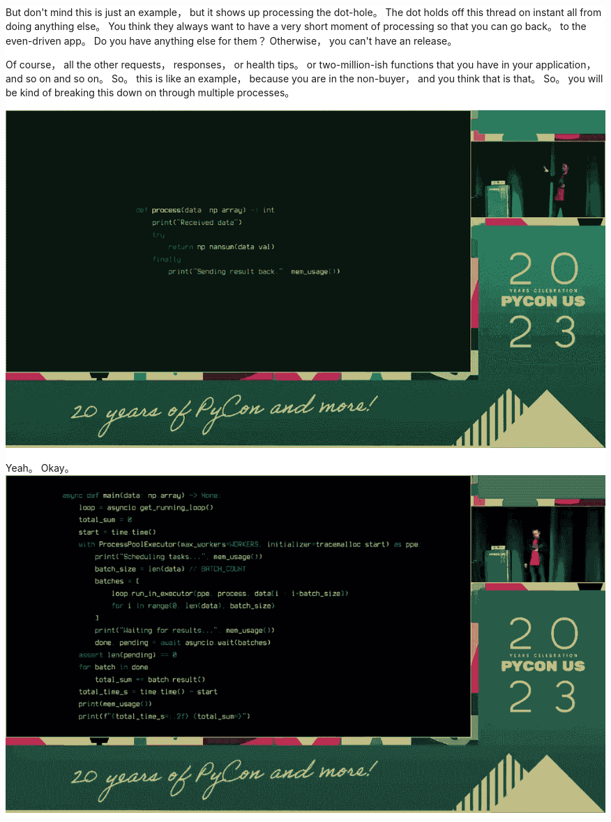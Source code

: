 
 But don't mind this is just an example， but it shows up processing the dot-hole。 The dot holds off this thread on instant all from doing anything else。 You think they always want to have a very short moment of processing so that you can go back。 to the even-driven app。 Do you have anything else for them？ Otherwise， you can't have an release。

 Of course， all the other requests， responses， or health tips。 or two-million-ish functions that you have in your application， and so on and so on。 So。 this is like an example， because you are in the non-buyer， and you think that is that。 So。 you will be kind of breaking this down on through multiple processes。



![](img/b6f49a000732cb2fb7f1f9181935252d_17.png)

 Yeah。 Okay。
![](img/b6f49a000732cb2fb7f1f9181935252d_19.png)